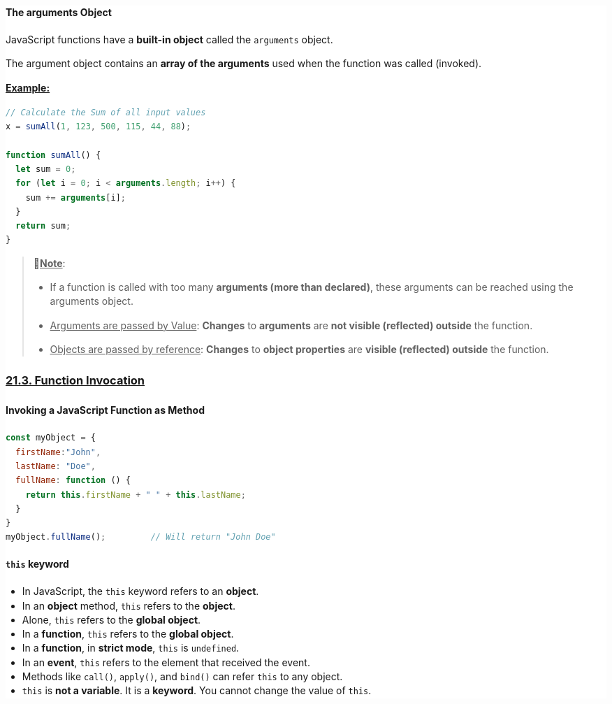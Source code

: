 #### The arguments Object

JavaScript functions have a **built-in object** called the `arguments` object.

The argument object contains an **array of the arguments** used when the function was called (invoked).

<u>**Example:**</u>

````js
// Calculate the Sum of all input values
x = sumAll(1, 123, 500, 115, 44, 88);

function sumAll() {
  let sum = 0;
  for (let i = 0; i < arguments.length; i++) {
    sum += arguments[i];
  }
  return sum;
}
````

> :memo:<u>**Note**</u>:
> - If a function is called with too many **arguments (more than declared)**, these arguments can be reached using the arguments object.
>
> - <u>Arguments are passed by Value</u>: **Changes** to **arguments** are **not visible (reflected) outside** the function.
>
> - <u>Objects are passed by reference</u>: **Changes** to **object properties** are **visible (reflected) outside** the function.

### [21.3. Function Invocation](https://www.w3schools.com/js/js_function_invocation.asp)

#### Invoking a JavaScript  Function as Method

````js
const myObject = {
  firstName:"John",
  lastName: "Doe",
  fullName: function () {
    return this.firstName + " " + this.lastName;
  }
}
myObject.fullName();         // Will return "John Doe"
````

#### `this` keyword

- In JavaScript, the `this` keyword refers to an **object**.
- In an **object** method, `this` refers to the **object**.
- Alone, `this` refers to the **global object**.
- In a **function**, `this` refers to the **global object**.
- In a **function**, in **strict mode**, `this` is `undefined`.
- In an **event**, `this` refers to the element that received the event.
- Methods like `call()`, `apply()`, and `bind()` can refer `this` to any object.
- `this` is **not a variable**. It is a **keyword**. You cannot change the value of `this`.
